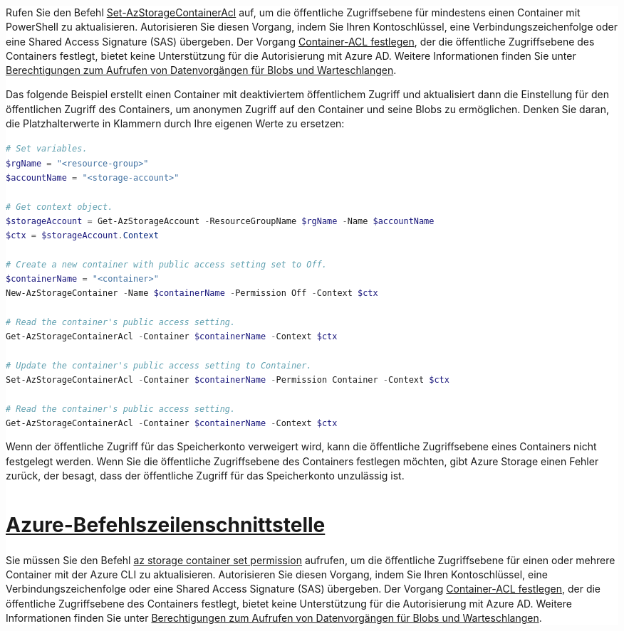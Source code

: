 Rufen Sie den Befehl [Set-AzStorageContainerAcl](/powershell/module/az.storage/set-azstoragecontaineracl) auf, um die öffentliche Zugriffsebene für mindestens einen Container mit PowerShell zu aktualisieren. Autorisieren Sie diesen Vorgang, indem Sie Ihren Kontoschlüssel, eine Verbindungszeichenfolge oder eine Shared Access Signature (SAS) übergeben. Der Vorgang [Container-ACL festlegen](/rest/api/storageservices/set-container-acl), der die öffentliche Zugriffsebene des Containers festlegt, bietet keine Unterstützung für die Autorisierung mit Azure AD. Weitere Informationen finden Sie unter [Berechtigungen zum Aufrufen von Datenvorgängen für Blobs und Warteschlangen](/rest/api/storageservices/authorize-with-azure-active-directory#permissions-for-calling-blob-and-queue-data-operations).

Das folgende Beispiel erstellt einen Container mit deaktiviertem öffentlichem Zugriff und aktualisiert dann die Einstellung für den öffentlichen Zugriff des Containers, um anonymen Zugriff auf den Container und seine Blobs zu ermöglichen. Denken Sie daran, die Platzhalterwerte in Klammern durch Ihre eigenen Werte zu ersetzen:

```powershell
# Set variables.
$rgName = "<resource-group>"
$accountName = "<storage-account>"

# Get context object.
$storageAccount = Get-AzStorageAccount -ResourceGroupName $rgName -Name $accountName
$ctx = $storageAccount.Context

# Create a new container with public access setting set to Off.
$containerName = "<container>"
New-AzStorageContainer -Name $containerName -Permission Off -Context $ctx

# Read the container's public access setting.
Get-AzStorageContainerAcl -Container $containerName -Context $ctx

# Update the container's public access setting to Container.
Set-AzStorageContainerAcl -Container $containerName -Permission Container -Context $ctx

# Read the container's public access setting.
Get-AzStorageContainerAcl -Container $containerName -Context $ctx
```

Wenn der öffentliche Zugriff für das Speicherkonto verweigert wird, kann die öffentliche Zugriffsebene eines Containers nicht festgelegt werden. Wenn Sie die öffentliche Zugriffsebene des Containers festlegen möchten, gibt Azure Storage einen Fehler zurück, der besagt, dass der öffentliche Zugriff für das Speicherkonto unzulässig ist.

# <a name="azure-cli"></a>[Azure-Befehlszeilenschnittstelle](#tab/azure-cli)

Sie müssen Sie den Befehl [az storage container set permission](/cli/azure/storage/container#az-storage-container-set-permission) aufrufen, um die öffentliche Zugriffsebene für einen oder mehrere Container mit der Azure CLI zu aktualisieren. Autorisieren Sie diesen Vorgang, indem Sie Ihren Kontoschlüssel, eine Verbindungszeichenfolge oder eine Shared Access Signature (SAS) übergeben. Der Vorgang [Container-ACL festlegen](/rest/api/storageservices/set-container-acl), der die öffentliche Zugriffsebene des Containers festlegt, bietet keine Unterstützung für die Autorisierung mit Azure AD. Weitere Informationen finden Sie unter [Berechtigungen zum Aufrufen von Datenvorgängen für Blobs und Warteschlangen](/rest/api/storageservices/authorize-with-azure-active-directory#permissions-for-calling-blob-and-queue-data-operations).
